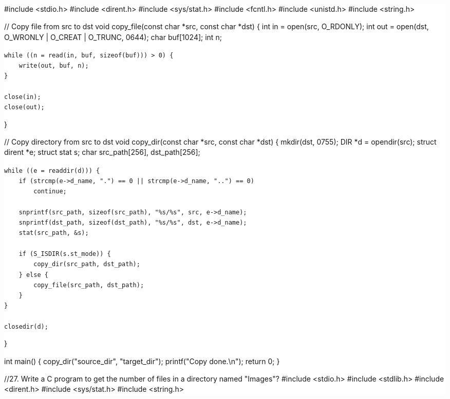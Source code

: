 #include <stdio.h>
#include <dirent.h>
#include <sys/stat.h>
#include <fcntl.h>
#include <unistd.h>
#include <string.h>

// Copy file from src to dst
void copy_file(const char *src, const char *dst) {
    int in = open(src, O_RDONLY);
    int out = open(dst, O_WRONLY | O_CREAT | O_TRUNC, 0644);
    char buf[1024];
    int n;

    while ((n = read(in, buf, sizeof(buf))) > 0) {
        write(out, buf, n);
    }

    close(in);
    close(out);
}

// Copy directory from src to dst
void copy_dir(const char *src, const char *dst) {
    mkdir(dst, 0755);
    DIR *d = opendir(src);
    struct dirent *e;
    struct stat s;
    char src_path[256], dst_path[256];

    while ((e = readdir(d))) {
        if (strcmp(e->d_name, ".") == 0 || strcmp(e->d_name, "..") == 0)
            continue;

        snprintf(src_path, sizeof(src_path), "%s/%s", src, e->d_name);
        snprintf(dst_path, sizeof(dst_path), "%s/%s", dst, e->d_name);
        stat(src_path, &s);

        if (S_ISDIR(s.st_mode)) {
            copy_dir(src_path, dst_path);
        } else {
            copy_file(src_path, dst_path);
        }
    }

    closedir(d);
}

int main() {
    copy_dir("source_dir", "target_dir");
    printf("Copy done.\n");
    return 0;
}

//27. Write a C program to get the number of files in a directory named "Images"?
#include <stdio.h>
#include <stdlib.h>
#include <dirent.h>
#include <sys/stat.h>
#include <string.h>
